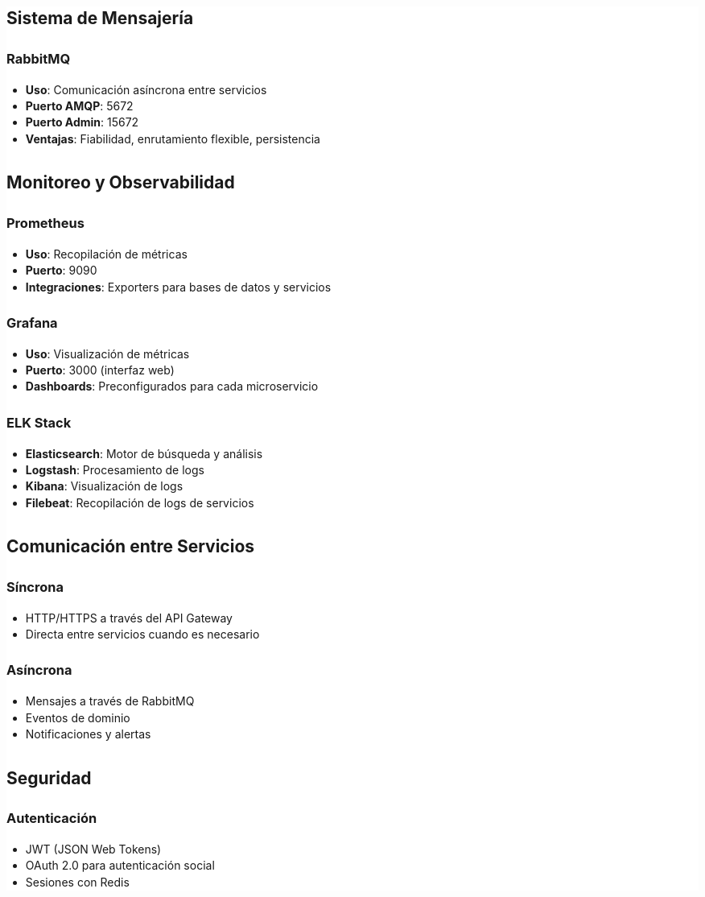 ## Sistema de Mensajería

### RabbitMQ

- **Uso**: Comunicación asíncrona entre servicios
- **Puerto AMQP**: 5672
- **Puerto Admin**: 15672
- **Ventajas**: Fiabilidad, enrutamiento flexible, persistencia

## Monitoreo y Observabilidad

### Prometheus

- **Uso**: Recopilación de métricas
- **Puerto**: 9090
- **Integraciones**: Exporters para bases de datos y servicios

### Grafana

- **Uso**: Visualización de métricas
- **Puerto**: 3000 (interfaz web)
- **Dashboards**: Preconfigurados para cada microservicio

### ELK Stack

- **Elasticsearch**: Motor de búsqueda y análisis
- **Logstash**: Procesamiento de logs
- **Kibana**: Visualización de logs
- **Filebeat**: Recopilación de logs de servicios

## Comunicación entre Servicios

### Síncrona

- HTTP/HTTPS a través del API Gateway
- Directa entre servicios cuando es necesario

### Asíncrona

- Mensajes a través de RabbitMQ
- Eventos de dominio
- Notificaciones y alertas

## Seguridad

### Autenticación

- JWT (JSON Web Tokens)
- OAuth 2.0 para autenticación social
- Sesiones con Redis
